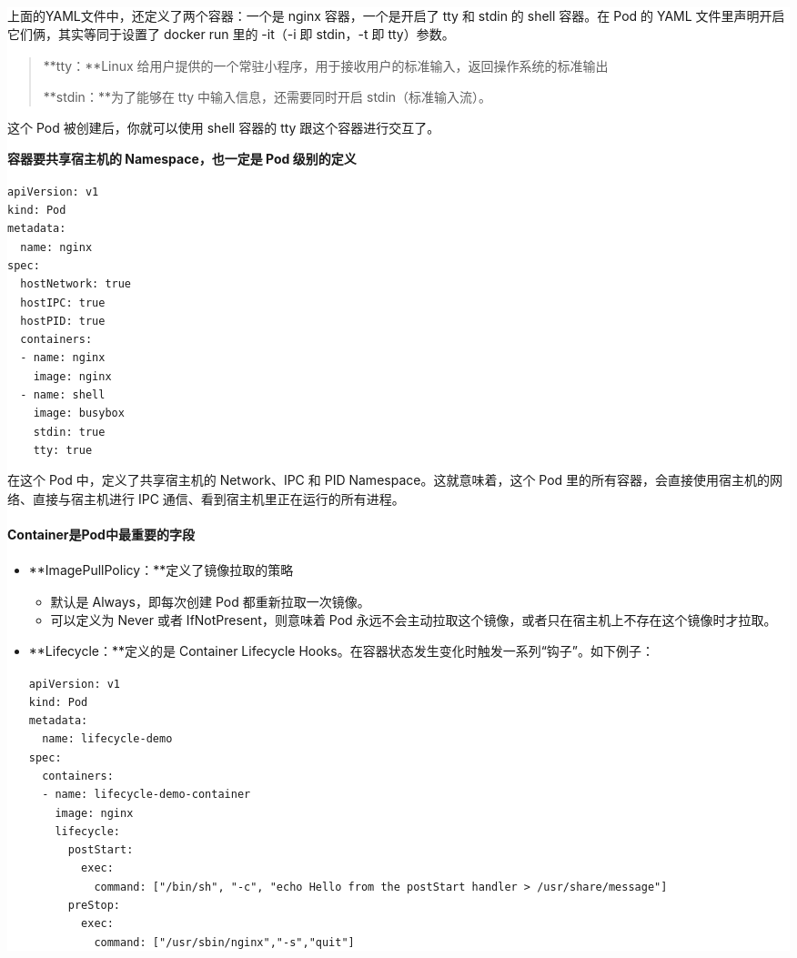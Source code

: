 上面的YAML文件中，还定义了两个容器：一个是 nginx 容器，一个是开启了 tty 和 stdin 的 shell 容器。在 Pod 的 YAML 文件里声明开启它们俩，其实等同于设置了 docker run 里的 -it（-i 即 stdin，-t 即 tty）参数。

> **tty：**Linux 给用户提供的一个常驻小程序，用于接收用户的标准输入，返回操作系统的标准输出
>
> **stdin：**为了能够在 tty 中输入信息，还需要同时开启 stdin（标准输入流）。

这个 Pod 被创建后，你就可以使用 shell 容器的 tty 跟这个容器进行交互了。

**容器要共享宿主机的 Namespace，也一定是 Pod 级别的定义**

~~~
apiVersion: v1
kind: Pod
metadata:
  name: nginx
spec:
  hostNetwork: true
  hostIPC: true
  hostPID: true
  containers:
  - name: nginx
    image: nginx
  - name: shell
    image: busybox
    stdin: true
    tty: true
~~~

在这个 Pod 中，定义了共享宿主机的 Network、IPC 和 PID Namespace。这就意味着，这个 Pod 里的所有容器，会直接使用宿主机的网络、直接与宿主机进行 IPC 通信、看到宿主机里正在运行的所有进程。

#### Container是Pod中最重要的字段

- **ImagePullPolicy：**定义了镜像拉取的策略

  - 默认是 Always，即每次创建 Pod 都重新拉取一次镜像。
  - 可以定义为 Never 或者 IfNotPresent，则意味着 Pod 永远不会主动拉取这个镜像，或者只在宿主机上不存在这个镜像时才拉取。

- **Lifecycle：**定义的是 Container Lifecycle Hooks。在容器状态发生变化时触发一系列“钩子”。如下例子：

  ~~~
  apiVersion: v1
  kind: Pod
  metadata:
    name: lifecycle-demo
  spec:
    containers:
    - name: lifecycle-demo-container
      image: nginx
      lifecycle:
        postStart:
          exec:
            command: ["/bin/sh", "-c", "echo Hello from the postStart handler > /usr/share/message"]
        preStop:
          exec:
            command: ["/usr/sbin/nginx","-s","quit"]
  ~~~
